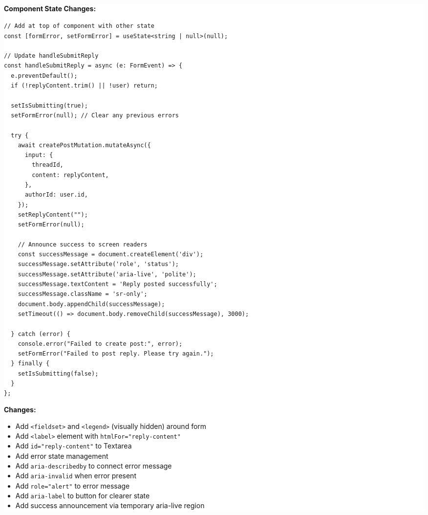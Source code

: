 **Component State Changes:**
```tsx
// Add at top of component with other state
const [formError, setFormError] = useState<string | null>(null);

// Update handleSubmitReply
const handleSubmitReply = async (e: FormEvent) => {
  e.preventDefault();
  if (!replyContent.trim() || !user) return;

  setIsSubmitting(true);
  setFormError(null); // Clear any previous errors

  try {
    await createPostMutation.mutateAsync({
      input: {
        threadId,
        content: replyContent,
      },
      authorId: user.id,
    });
    setReplyContent("");
    setFormError(null);

    // Announce success to screen readers
    const successMessage = document.createElement('div');
    successMessage.setAttribute('role', 'status');
    successMessage.setAttribute('aria-live', 'polite');
    successMessage.textContent = 'Reply posted successfully';
    successMessage.className = 'sr-only';
    document.body.appendChild(successMessage);
    setTimeout(() => document.body.removeChild(successMessage), 3000);

  } catch (error) {
    console.error("Failed to create post:", error);
    setFormError("Failed to post reply. Please try again.");
  } finally {
    setIsSubmitting(false);
  }
};
```

**Changes:**
- Add `<fieldset>` and `<legend>` (visually hidden) around form
- Add `<label>` element with `htmlFor="reply-content"`
- Add `id="reply-content"` to Textarea
- Add error state management
- Add `aria-describedby` to connect error message
- Add `aria-invalid` when error present
- Add `role="alert"` to error message
- Add `aria-label` to button for clearer state
- Add success announcement via temporary aria-live region
